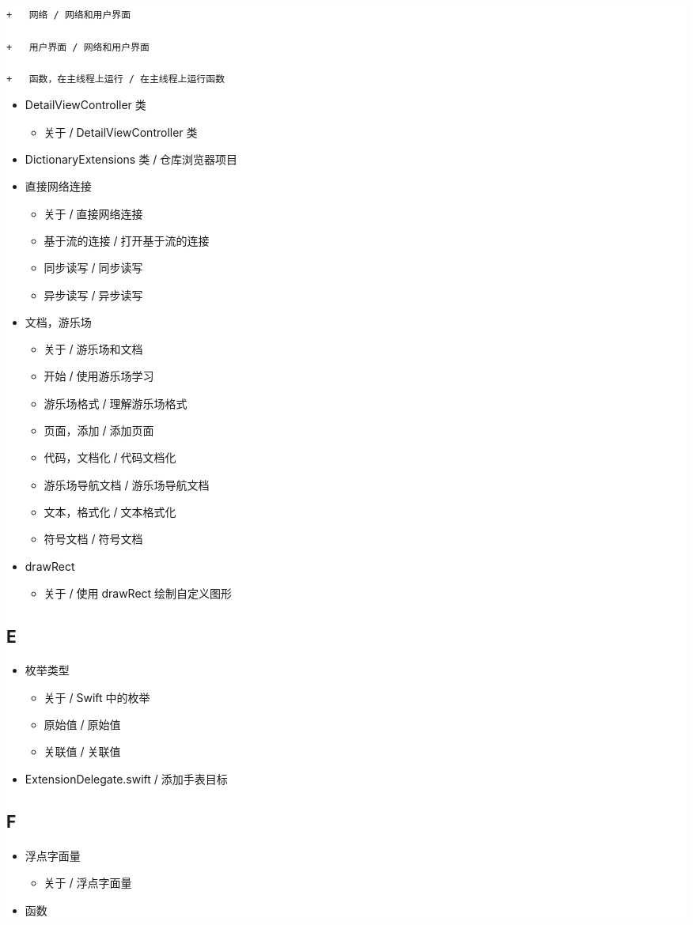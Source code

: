     +   网络 / 网络和用户界面

    +   用户界面 / 网络和用户界面

    +   函数，在主线程上运行 / 在主线程上运行函数

+   DetailViewController 类

    +   关于 / DetailViewController 类

+   DictionaryExtensions 类 / 仓库浏览器项目

+   直接网络连接

    +   关于 / 直接网络连接

    +   基于流的连接 / 打开基于流的连接

    +   同步读写 / 同步读写

    +   异步读写 / 异步读写

+   文档，游乐场

    +   关于 / 游乐场和文档

    +   开始 / 使用游乐场学习

    +   游乐场格式 / 理解游乐场格式

    +   页面，添加 / 添加页面

    +   代码，文档化 / 代码文档化

    +   游乐场导航文档 / 游乐场导航文档

    +   文本，格式化 / 文本格式化

    +   符号文档 / 符号文档

+   drawRect

    +   关于 / 使用 drawRect 绘制自定义图形

## E

+   枚举类型

    +   关于 / Swift 中的枚举

    +   原始值 / 原始值

    +   关联值 / 关联值

+   ExtensionDelegate.swift / 添加手表目标

## F

+   浮点字面量

    +   关于 / 浮点字面量

+   函数
